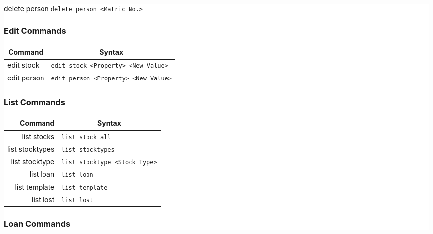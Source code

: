 <tr>
<td>delete person</td>
<td><code>delete person &lt;Matric No.&gt;</code></td>
</tr>
</tbody>
</table><h3 id="edit-commands">Edit Commands</h3>

<table>
<thead>
<tr>
<th>Command</th>
<th>Syntax</th>
</tr>
</thead>
<tbody>
<tr>
<td>edit stock</td>
<td><code>edit stock &lt;Property&gt; &lt;New Value&gt;</code></td>
</tr>
<tr>
<td>edit person</td>
<td><code>edit person &lt;Property&gt; &lt;New Value&gt;</code></td>
</tr>
</tbody>
</table><h3 id="list-commands">List Commands</h3>

<table>
<thead>
<tr>
<th align="right">Command</th>
<th>Syntax</th>
</tr>
</thead>
<tbody>
<tr>
<td align="right">list stocks</td>
<td><code>list stock all</code></td>
</tr>
<tr>
<td align="right">list stocktypes</td>
<td><code>list stocktypes</code></td>
</tr>
<tr>
<td align="right">list stocktype</td>
<td><code>list stocktype &lt;Stock Type&gt;</code></td>
</tr>
<tr>
<td align="right">list loan</td>
<td><code>list loan</code></td>
</tr>
<tr>
<td align="right">list template</td>
<td><code>list template</code></td>
</tr>
<tr>
<td align="right">list lost</td>
<td><code>list lost</code></td>
</tr>
</tbody>
</table><h3 id="loan-commands">Loan Commands</h3>
